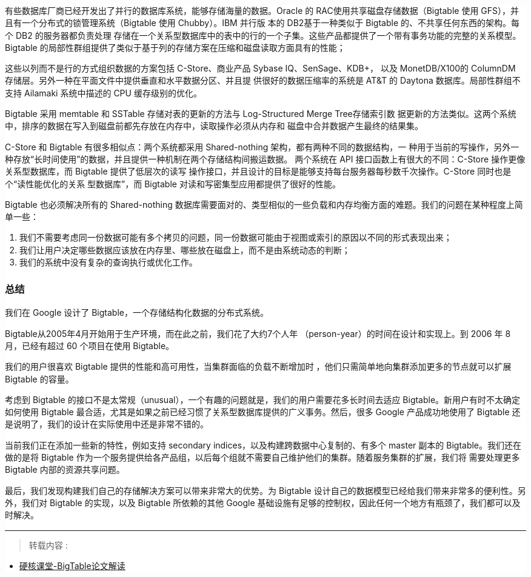 有些数据库厂商已经开发出了并行的数据库系统，能够存储海量的数据。Oracle 的 RAC使用共享磁盘存储数据（Bigtable 使用 GFS），并且有一个分布式的锁管理系统（Bigtable 使用 Chubby）。IBM 并行版 本的 DB2基于一种类似于 Bigtable 的、不共享任何东西的架构。每个 DB2 的服务器都负责处理 存储在一个关系型数据库中的表中的行的一个子集。这些产品都提供了一个带有事务功能的完整的关系模型。
Bigtable 的局部性群组提供了类似于基于列的存储方案在压缩和磁盘读取方面具有的性能；

这些以列而不是行的方式组织数据的方案包括 C-Store、商业产品 Sybase IQ、SenSage、KDB+， 以及 MonetDB/X100的 ColumnDM 存储层。另外一种在平面文件中提供垂直和水平数据分区、并且提 供很好的数据压缩率的系统是 AT&T 的 Daytona 数据库。局部性群组不支持 Ailamaki 系统中描述的 CPU 缓存级别的优化。

Bigtable 采用 memtable 和 SSTable 存储对表的更新的方法与 Log-Structured Merge Tree存储索引数 据更新的方法类似。这两个系统中，排序的数据在写入到磁盘前都先存放在内存中，读取操作必须从内存和 磁盘中合并数据产生最终的结果集。

C-Store 和 Bigtable 有很多相似点：两个系统都采用 Shared-nothing 架构，都有两种不同的数据结构，一 种用于当前的写操作，另外一种存放“长时间使用”的数据，并且提供一种机制在两个存储结构间搬运数据。 两个系统在 API 接口函数上有很大的不同：C-Store 操作更像关系型数据库，而 Bigtable 提供了低层次的读写 操作接口，并且设计的目标是能够支持每台服务器每秒数千次操作。C-Store 同时也是个“读性能优化的关系 型数据库”，而 Bigtable 对读和写密集型应用都提供了很好的性能。

Bigtable 也必须解决所有的 Shared-nothing 数据库需要面对的、类型相似的一些负载和内存均衡方面的难题。我们的问题在某种程度上简单一些：

1. 我们不需要考虑同一份数据可能有多个拷贝的问题，同一份数据可能由于视图或索引的原因以不同的形式表现出来；
2. 我们让用户决定哪些数据应该放在内存里、哪些放在磁盘上，而不是由系统动态的判断；
3. 我们的系统中没有复杂的查询执行或优化工作。

### 总结

我们在 Google 设计了 Bigtable，一个存储结构化数据的分布式系统。

Bigtable从2005年4月开始用于生产环境，而在此之前，我们花了大约7个人年 （person-year）的时间在设计和实现上。到 2006 年 8 月，已经有超过 60 个项目在使用 Bigtable。

我们的用户很喜欢 Bigtable 提供的性能和高可用性，当集群面临的负载不断增加时 ，他们只需简单地向集群添加更多的节点就可以扩展 Bigtable 的容量。

考虑到 Bigtable 的接口不是太常规（unusual），一个有趣的问题就是，我们的用户需要花多长时间去适应 Bigtable。新用户有时不太确定如何使用 Bigtable 最合适，尤其是如果之前已经习惯了关系型数据库提供的广义事务。然后，很多 Google 产品成功地使用了 Bigtable 还是说明了，我们的设计在实际使用中还是非常不错的。

当前我们正在添加一些新的特性，例如支持 secondary indices，以及构建跨数据中心复制的、有多个 master 副本的 Bigtable。我们还在做的是将 Bigtable 作为一个服务提供给各产品组，以后每个组就不需要自己维护他们的集群。随着服务集群的扩展，我们将 需要处理更多 Bigtable 内部的资源共享问题。

最后，我们发现构建我们自己的存储解决方案可以带来非常大的优势。为 Bigtable 设计自己的数据模型已经给我们带来非常多的便利性。另外，我们对 Bigtable 的实现，以及 Bigtable 所依赖的其他 Google 基础设施有足够的控制权，因此任何一个地方有瓶颈了，我们都可以及时解决。


---

> 转载内容 :

- [硬核课堂-BigTable论文解读](https://hardcore.feishu.cn/docs/doccnY21HwJO8LckMKEGMTzvm2g)


